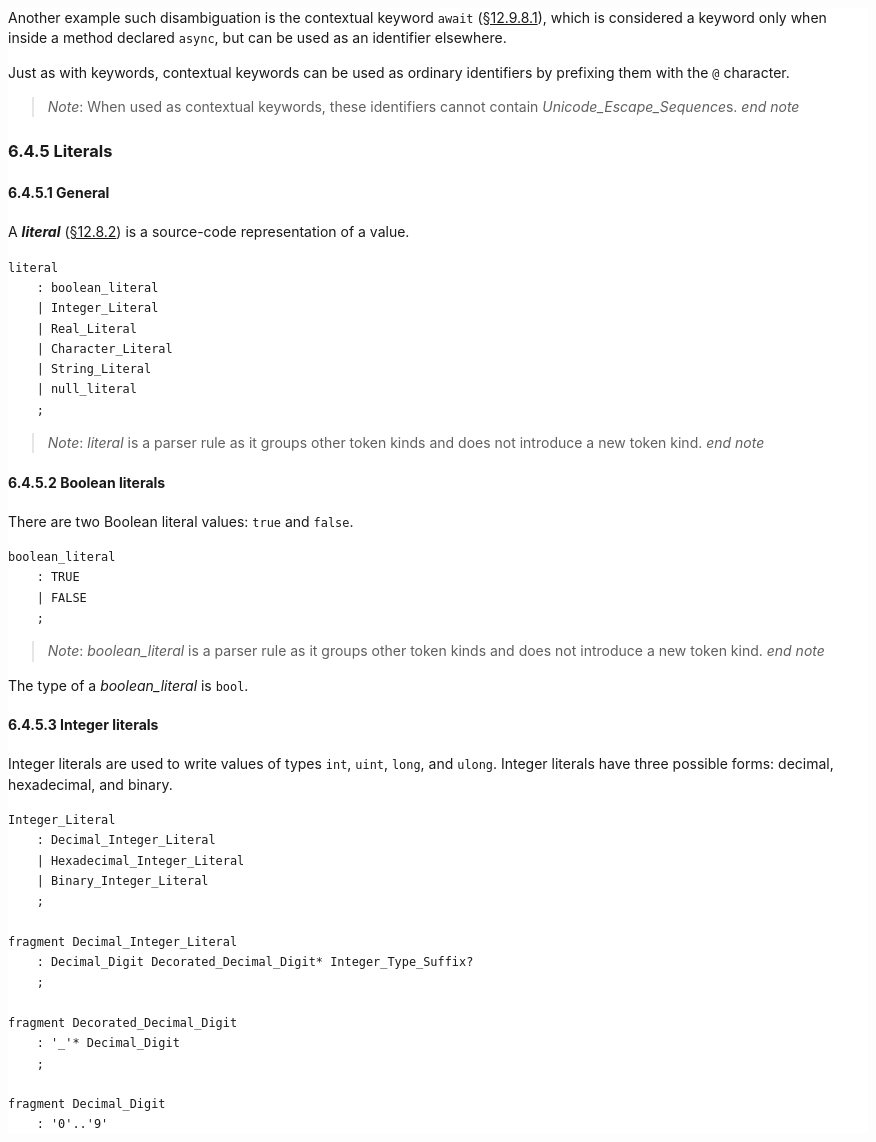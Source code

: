 Another example such disambiguation is the contextual keyword `await` ([§12.9.8.1](expressions.md#12981-general)), which is considered a keyword only when inside a method declared `async`, but can be used as an identifier elsewhere.

Just as with keywords, contextual keywords can be used as ordinary identifiers by prefixing them with the `@` character.

> *Note*: When used as contextual keywords, these identifiers cannot contain *Unicode_Escape_Sequence*s. *end note*

### 6.4.5 Literals

#### 6.4.5.1 General

A ***literal*** ([§12.8.2](expressions.md#1282-literals)) is a source-code representation of a value.

```ANTLR
literal
    : boolean_literal
    | Integer_Literal
    | Real_Literal
    | Character_Literal
    | String_Literal
    | null_literal
    ;
```

> *Note*: *literal* is a parser rule as it groups other token kinds and does not introduce a new token kind. *end note*

#### 6.4.5.2 Boolean literals

There are two Boolean literal values: `true` and `false`.

```ANTLR
boolean_literal
    : TRUE
    | FALSE
    ;
```

> *Note*: *boolean_literal* is a parser rule as it groups other token kinds and does not introduce a new token kind. *end note*

The type of a *boolean_literal* is `bool`.

#### 6.4.5.3 Integer literals

Integer literals are used to write values of types `int`, `uint`, `long`, and `ulong`. Integer literals have three possible forms: decimal, hexadecimal, and binary.

```ANTLR
Integer_Literal
    : Decimal_Integer_Literal
    | Hexadecimal_Integer_Literal
    | Binary_Integer_Literal
    ;

fragment Decimal_Integer_Literal
    : Decimal_Digit Decorated_Decimal_Digit* Integer_Type_Suffix?
    ;

fragment Decorated_Decimal_Digit
    : '_'* Decimal_Digit
    ;

fragment Decimal_Digit
    : '0'..'9'
```